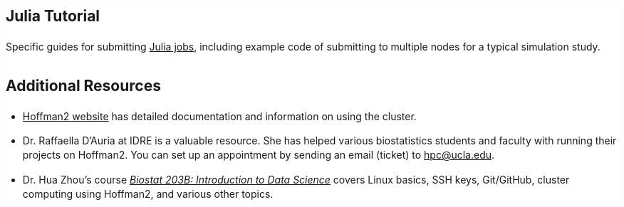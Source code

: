 Julia Tutorial
--------------

Specific guides for submitting [Julia
jobs](https://github.com/chris-german/Hoffman2Tutorials/tree/master/JuliaTutorial),
including example code of submitting to multiple nodes for a typical
simulation study.

Additional Resources
--------------------

-   [Hoffman2 website](https://www.hoffman2.idre.ucla.edu/index.html)
    has detailed documentation and information on using the cluster.

-   Dr. Raffaella D’Auria at IDRE is a valuable resource. She has helped
    various biostatistics students and faculty with running their
    projects on Hoffman2. You can set up an appointment by sending an
    email (ticket) to
    <a href="mailto:hpc@ucla.edu" class="email">hpc@ucla.edu</a>.

-   Dr. Hua Zhou’s course *[Biostat 203B: Introduction to Data
    Science](https://ucla-biostat203b-2021winter.github.io/schedule/schedule.html)*
    covers Linux basics, SSH keys, Git/GitHub, cluster computing using
    Hoffman2, and various other topics.
